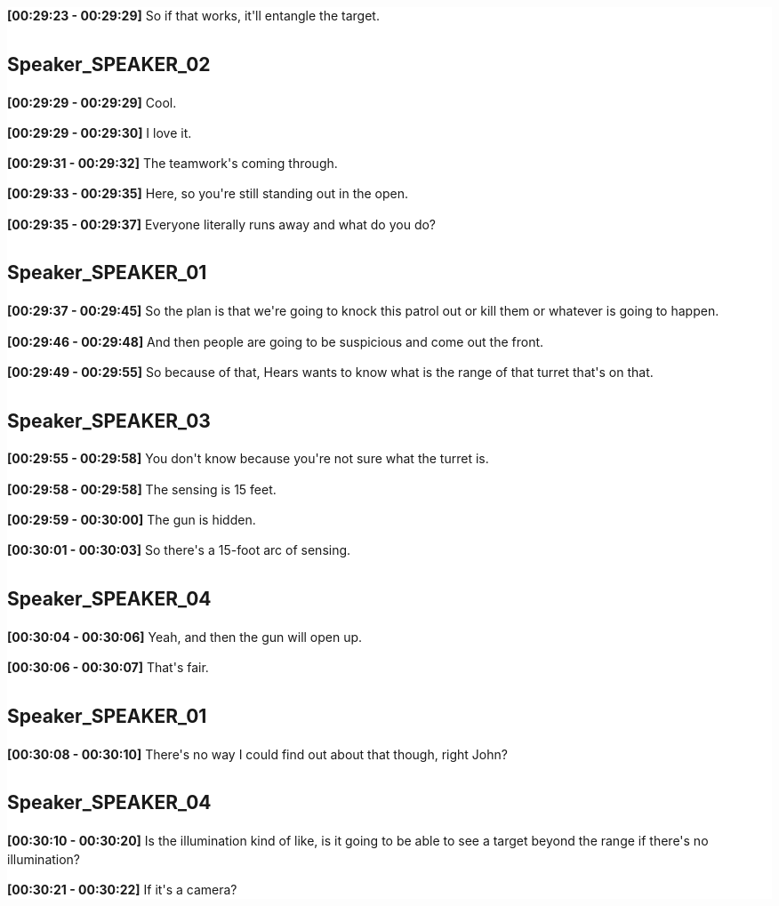 **[00:29:23 - 00:29:29]** So if that works, it'll entangle the target.


## Speaker_SPEAKER_02

**[00:29:29 - 00:29:29]** Cool.

**[00:29:29 - 00:29:30]** I love it.

**[00:29:31 - 00:29:32]** The teamwork's coming through.

**[00:29:33 - 00:29:35]** Here, so you're still standing out in the open.

**[00:29:35 - 00:29:37]** Everyone literally runs away and what do you do?


## Speaker_SPEAKER_01

**[00:29:37 - 00:29:45]** So the plan is that we're going to knock this patrol out or kill them or whatever is going to happen.

**[00:29:46 - 00:29:48]** And then people are going to be suspicious and come out the front.

**[00:29:49 - 00:29:55]** So because of that, Hears wants to know what is the range of that turret that's on that.


## Speaker_SPEAKER_03

**[00:29:55 - 00:29:58]** You don't know because you're not sure what the turret is.

**[00:29:58 - 00:29:58]** The sensing is 15 feet.

**[00:29:59 - 00:30:00]** The gun is hidden.

**[00:30:01 - 00:30:03]** So there's a 15-foot arc of sensing.


## Speaker_SPEAKER_04

**[00:30:04 - 00:30:06]** Yeah, and then the gun will open up.

**[00:30:06 - 00:30:07]** That's fair.


## Speaker_SPEAKER_01

**[00:30:08 - 00:30:10]** There's no way I could find out about that though, right John?


## Speaker_SPEAKER_04

**[00:30:10 - 00:30:20]** Is the illumination kind of like, is it going to be able to see a target beyond the range if there's no illumination?

**[00:30:21 - 00:30:22]** If it's a camera?

